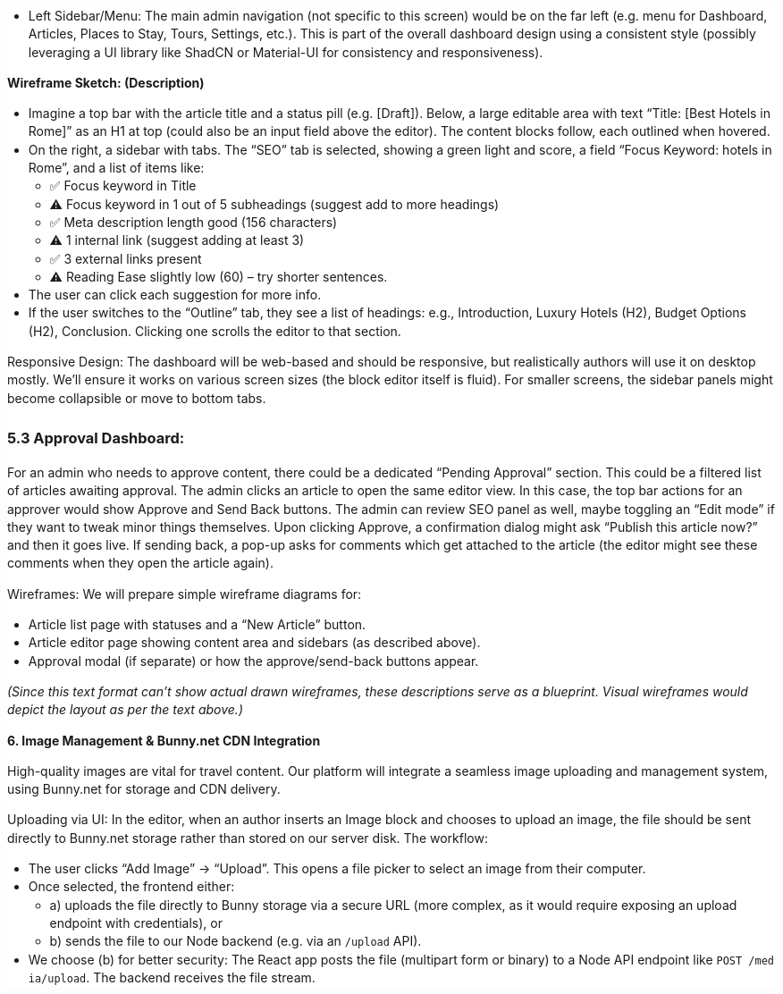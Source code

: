 * Left Sidebar/Menu: The main admin navigation (not specific to this screen) would be on the far left (e.g. menu for Dashboard, Articles, Places to Stay, Tours, Settings, etc.). This is part of the overall dashboard design using a consistent style (possibly leveraging a UI library like ShadCN or Material-UI for consistency and responsiveness).

**Wireframe Sketch: (Description)**

* Imagine a top bar with the article title and a status pill (e.g. \[Draft\]). Below, a large editable area with text “Title: \[Best Hotels in Rome\]” as an H1 at top (could also be an input field above the editor). The content blocks follow, each outlined when hovered.  
* On the right, a sidebar with tabs. The “SEO” tab is selected, showing a green light and score, a field “Focus Keyword: hotels in Rome”, and a list of items like:  
  * ✅ Focus keyword in Title  
  * ⚠ Focus keyword in 1 out of 5 subheadings (suggest add to more headings)  
  * ✅ Meta description length good (156 characters)  
  * ⚠ 1 internal link (suggest adding at least 3\)  
  * ✅ 3 external links present  
  * ⚠ Reading Ease slightly low (60) – try shorter sentences.  
* The user can click each suggestion for more info.  
* If the user switches to the “Outline” tab, they see a list of headings: e.g., Introduction, Luxury Hotels (H2), Budget Options (H2), Conclusion. Clicking one scrolls the editor to that section.

Responsive Design: The dashboard will be web-based and should be responsive, but realistically authors will use it on desktop mostly. We’ll ensure it works on various screen sizes (the block editor itself is fluid). For smaller screens, the sidebar panels might become collapsible or move to bottom tabs.

### **5.3 Approval Dashboard:**

For an admin who needs to approve content, there could be a dedicated “Pending Approval” section. This could be a filtered list of articles awaiting approval. The admin clicks an article to open the same editor view. In this case, the top bar actions for an approver would show Approve and Send Back buttons. The admin can review SEO panel as well, maybe toggling an “Edit mode” if they want to tweak minor things themselves. Upon clicking Approve, a confirmation dialog might ask “Publish this article now?” and then it goes live. If sending back, a pop-up asks for comments which get attached to the article (the editor might see these comments when they open the article again).

Wireframes: We will prepare simple wireframe diagrams for:

* Article list page with statuses and a “New Article” button.  
* Article editor page showing content area and sidebars (as described above).  
* Approval modal (if separate) or how the approve/send-back buttons appear.

*(Since this text format can’t show actual drawn wireframes, these descriptions serve as a blueprint. Visual wireframes would depict the layout as per the text above.)*

**6\. Image Management & Bunny.net CDN Integration**

High-quality images are vital for travel content. Our platform will integrate a seamless image uploading and management system, using Bunny.net for storage and CDN delivery.

Uploading via UI: In the editor, when an author inserts an Image block and chooses to upload an image, the file should be sent directly to Bunny.net storage rather than stored on our server disk. The workflow:

* The user clicks “Add Image” \-\> “Upload”. This opens a file picker to select an image from their computer.  
* Once selected, the frontend either:  
  * a) uploads the file directly to Bunny storage via a secure URL (more complex, as it would require exposing an upload endpoint with credentials), or  
  * b) sends the file to our Node backend (e.g. via an `/upload` API).  
* We choose (b) for better security: The React app posts the file (multipart form or binary) to a Node API endpoint like `POST /media/upload`. The backend receives the file stream.  